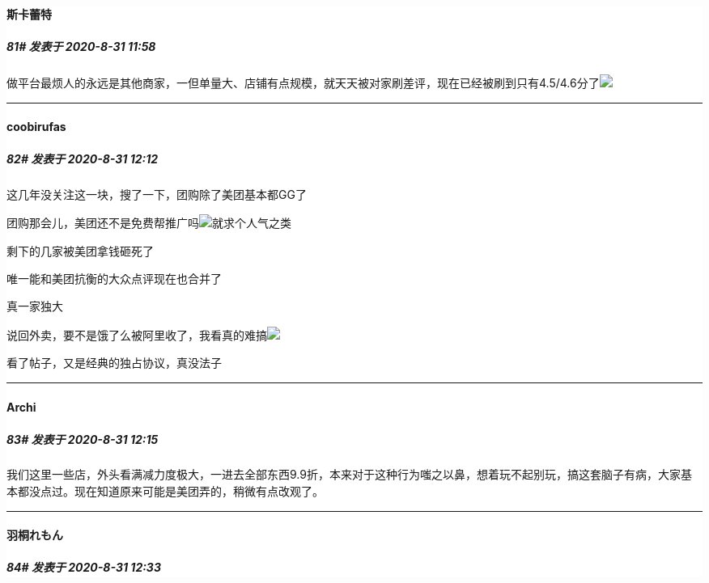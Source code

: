 ####  斯卡蕾特  
##### 81#       发表于 2020-8-31 11:58




做平台最烦人的永远是其他商家，一但单量大、店铺有点规模，就天天被对家刷差评，现在已经被刷到只有4.5/4.6分了<img src="https://static.saraba1st.com/image/smiley/face2017/163.png" referrerpolicy="no-referrer">







-----

####  coobirufas  
##### 82#       发表于 2020-8-31 12:12




这几年没关注这一块，搜了一下，团购除了美团基本都GG了

团购那会儿，美团还不是免费帮推广吗<img src="https://static.saraba1st.com/image/smiley/face2017/053.png" referrerpolicy="no-referrer">就求个人气之类

剩下的几家被美团拿钱砸死了

唯一能和美团抗衡的大众点评现在也合并了

真一家独大


说回外卖，要不是饿了么被阿里收了，我看真的难搞<img src="https://static.saraba1st.com/image/smiley/face2017/004.gif" referrerpolicy="no-referrer">


看了帖子，又是经典的独占协议，真没法子







-----

####  Archi  
##### 83#       发表于 2020-8-31 12:15




我们这里一些店，外头看满减力度极大，一进去全部东西9.9折，本来对于这种行为嗤之以鼻，想着玩不起别玩，搞这套脑子有病，大家基本都没点过。现在知道原来可能是美团弄的，稍微有点改观了。







-----

####  羽桐れもん  
##### 84#       发表于 2020-8-31 12:33


